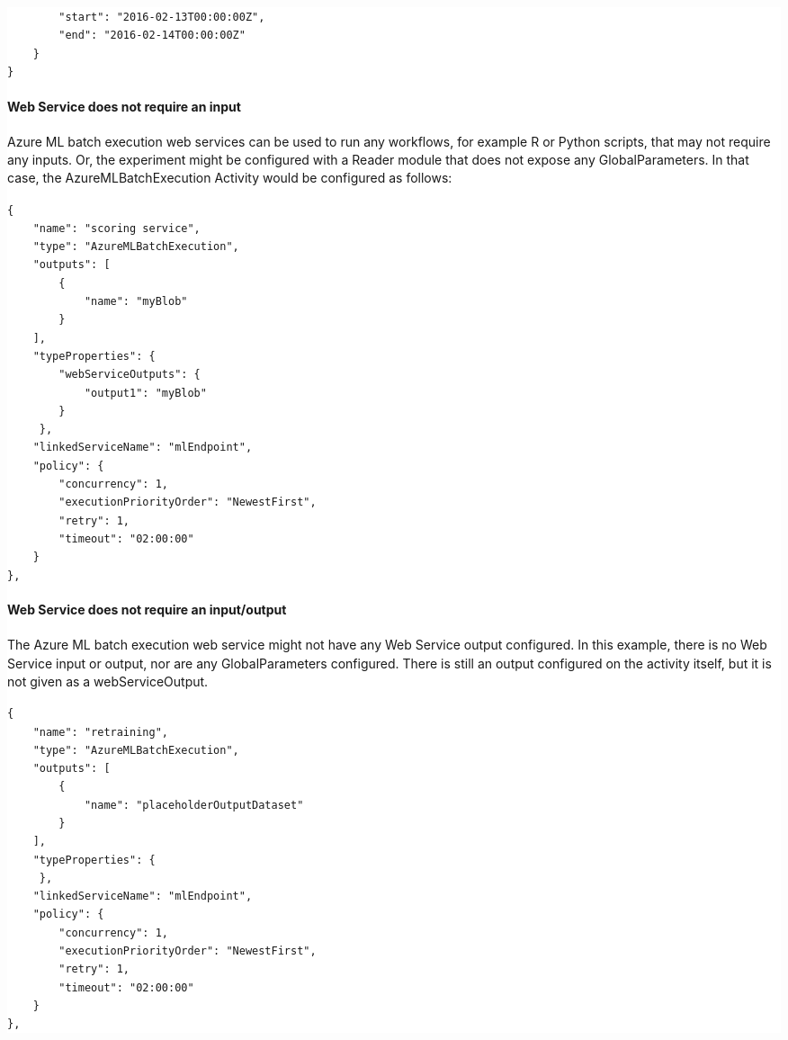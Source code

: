             "start": "2016-02-13T00:00:00Z",
            "end": "2016-02-14T00:00:00Z"
        }
    }

#### Web Service does not require an input
Azure ML batch execution web services can be used to run any workflows, for example R or Python scripts, that may not require any inputs. Or, the experiment might be configured with a Reader module that does not expose any GlobalParameters. In that case, the AzureMLBatchExecution Activity would be configured as follows:

    {
        "name": "scoring service",
        "type": "AzureMLBatchExecution",
        "outputs": [
            {
                "name": "myBlob"
            }
        ],
        "typeProperties": {
            "webServiceOutputs": {
                "output1": "myBlob"
            }              
         },
        "linkedServiceName": "mlEndpoint",
        "policy": {
            "concurrency": 1,
            "executionPriorityOrder": "NewestFirst",
            "retry": 1,
            "timeout": "02:00:00"
        }
    },


#### Web Service does not require an input/output
The Azure ML batch execution web service might not have any Web Service output configured. In this example, there is no Web Service input or output, nor are any GlobalParameters configured. There is still an output configured on the activity itself, but it is not given as a webServiceOutput.

    {
        "name": "retraining",
        "type": "AzureMLBatchExecution",
        "outputs": [
            {
                "name": "placeholderOutputDataset"
            }
        ],
        "typeProperties": {
         },
        "linkedServiceName": "mlEndpoint",
        "policy": {
            "concurrency": 1,
            "executionPriorityOrder": "NewestFirst",
            "retry": 1,
            "timeout": "02:00:00"
        }
    },
